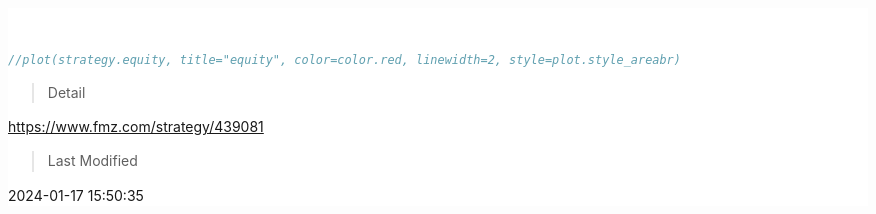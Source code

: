 ``` javascript
	
		
//plot(strategy.equity, title="equity", color=color.red, linewidth=2, style=plot.style_areabr)
```

> Detail

https://www.fmz.com/strategy/439081

> Last Modified

2024-01-17 15:50:35
